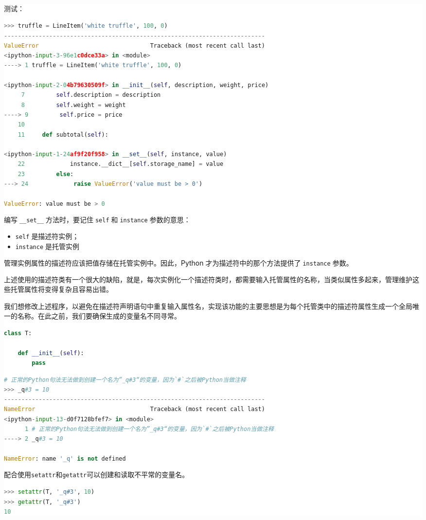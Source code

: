  测试：

 ```python
>>> truffle = LineItem('white truffle', 100, 0)
---------------------------------------------------------------------------
ValueError                                Traceback (most recent call last)
<ipython-input-3-96e1c0dce33a> in <module>
----> 1 truffle = LineItem('white truffle', 100, 0)

<ipython-input-2-04b79630509f> in __init__(self, description, weight, price)
      7         self.description = description
      8         self.weight = weight
----> 9         self.price = price
     10 
     11     def subtotal(self):

<ipython-input-1-24af9f20f958> in __set__(self, instance, value)
     22             instance.__dict__[self.storage_name] = value
     23         else:
---> 24             raise ValueError('value must be > 0')

ValueError: value must be > 0
 ```

 编写 `__set__` 方法时，要记住 `self` 和 `instance` 参数的意思：

+ `self` 是描述符实例；
+ `instance` 是托管实例

 管理实例属性的描述符应该把值存储在托管实例中。因此，Python 才为描述符中的那个方法提供了 `instance` 参数。

上述使用的描述符类有一个很大的缺陷，就是，每次实例化一个描述符类时，都需要输入托管属性的名称，当类似属性多起来，管理维护这些托管属性将变得复杂且容易出错。

我们想修改上述程序，以避免在描述符声明语句中重复输入属性名，实现该功能的主要思想是为每个托管类中的描述符属性生成一个全局唯一的名称。在此之前，我们要确保生成的变量名不同寻常。

```python
class T:

    def __init__(self):
        pass
```

```python
# 正常的Python句法无法做到创建一个名为”_q#3“的变量，因为`#`之后被Python当做注释
>>> _q#3 = 10
---------------------------------------------------------------------------
NameError                                 Traceback (most recent call last)
<ipython-input-13-d0f7128bfef7> in <module>
      1 # 正常的Python句法无法做到创建一个名为”_q#3“的变量，因为`#`之后被Python当做注释
----> 2 _q#3 = 10

NameError: name '_q' is not defined
```

配合使用`setattr`和`getattr`可以创建和读取不平常的变量名。

```python
>>> setattr(T, '_q#3', 10)
>>> getattr(T, '_q#3')
10
```
